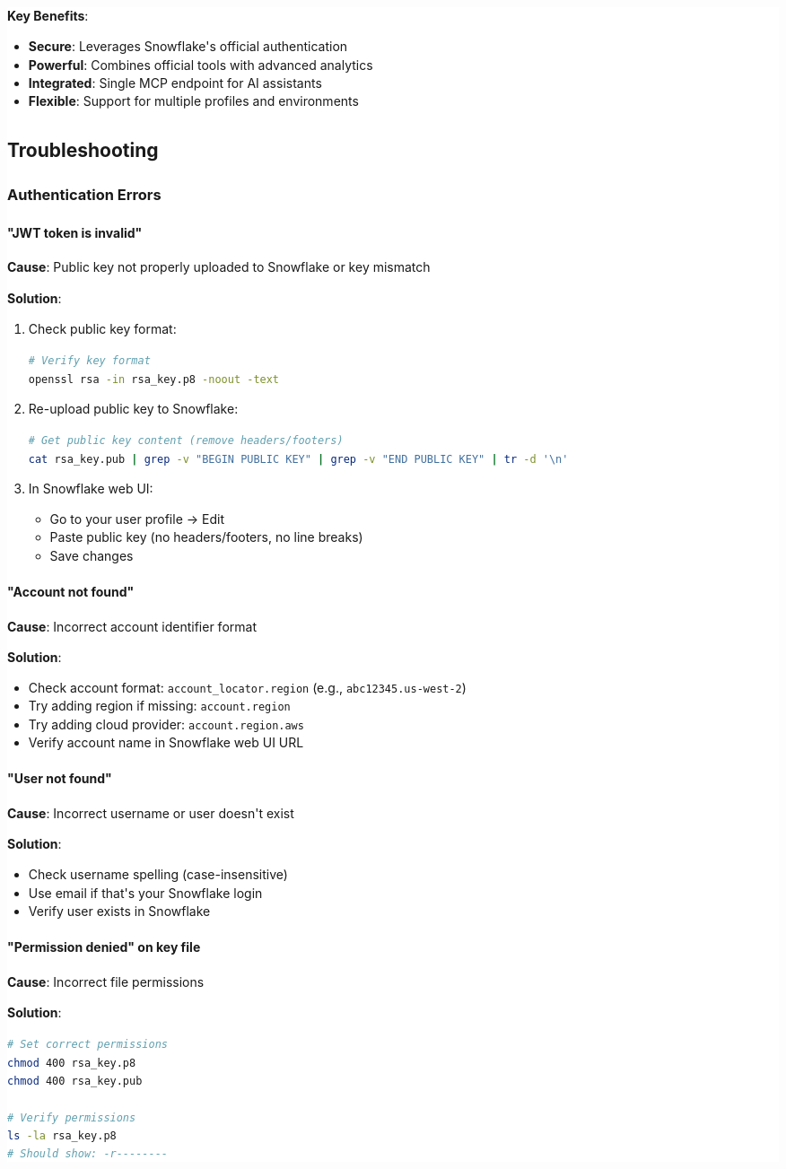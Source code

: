 **Key Benefits**:
- **Secure**: Leverages Snowflake's official authentication
- **Powerful**: Combines official tools with advanced analytics
- **Integrated**: Single MCP endpoint for AI assistants
- **Flexible**: Support for multiple profiles and environments

## Troubleshooting

### Authentication Errors

#### "JWT token is invalid"
**Cause**: Public key not properly uploaded to Snowflake or key mismatch

**Solution**:
1. Check public key format:
   ```bash
   # Verify key format
   openssl rsa -in rsa_key.p8 -noout -text
   ```

2. Re-upload public key to Snowflake:
   ```bash
   # Get public key content (remove headers/footers)
   cat rsa_key.pub | grep -v "BEGIN PUBLIC KEY" | grep -v "END PUBLIC KEY" | tr -d '\n'
   ```

3. In Snowflake web UI:
   - Go to your user profile → Edit
   - Paste public key (no headers/footers, no line breaks)
   - Save changes

#### "Account not found"
**Cause**: Incorrect account identifier format

**Solution**:
- Check account format: `account_locator.region` (e.g., `abc12345.us-west-2`)
- Try adding region if missing: `account.region`
- Try adding cloud provider: `account.region.aws`
- Verify account name in Snowflake web UI URL

#### "User not found"
**Cause**: Incorrect username or user doesn't exist

**Solution**:
- Check username spelling (case-insensitive)
- Use email if that's your Snowflake login
- Verify user exists in Snowflake

#### "Permission denied" on key file
**Cause**: Incorrect file permissions

**Solution**:
```bash
# Set correct permissions
chmod 400 rsa_key.p8
chmod 400 rsa_key.pub

# Verify permissions
ls -la rsa_key.p8
# Should show: -r--------
```
